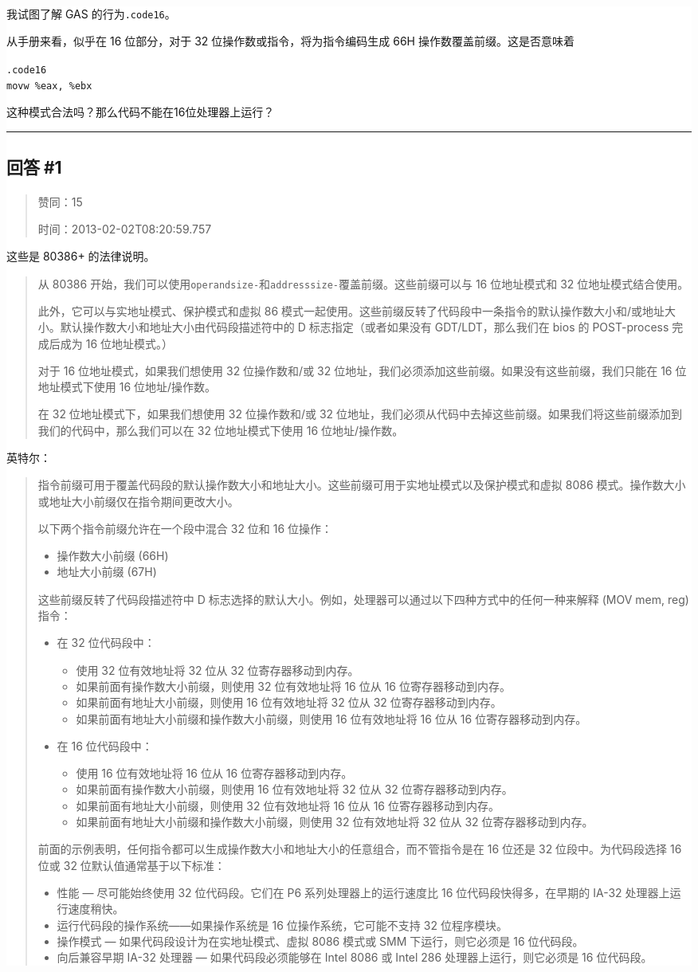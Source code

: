 我试图了解 GAS 的行为`.code16`。

从手册来看，似乎在 16 位部分，对于 32 位操作数或指令，将为指令编码生成 66H 操作数覆盖前缀。这是否意味着

```
.code16
movw %eax, %ebx 
```

这种模式合法吗？那么代码不能在16位处理器上运行？

* * *

## 回答 #1

> 赞同：15
> 
> 时间：2013-02-02T08:20:59.757

这些是 80386+ 的法律说明。

> 从 80386 开始，我们可以使用`operandsize-`和`addresssize-`覆盖前缀。这些前缀可以与 16 位地址模式和 32 位地址模式结合使用。
> 
> 此外，它可以与实地址模式、保护模式和虚拟 86 模式一起使用。这些前缀反转了代码段中一条指令的默认操作数大小和/或地址大小。默认操作数大小和地址大小由代码段描述符中的 D 标志指定（或者如果没有 GDT/LDT，那么我们在 bios 的 POST-process 完成后成为 16 位地址模式。）
> 
> 对于 16 位地址模式，如果我们想使用 32 位操作数和/或 32 位地址，我们必须添加这些前缀。如果没有这些前缀，我们只能在 16 位地址模式下使用 16 位地址/操作数。
> 
> 在 32 位地址模式下，如果我们想使用 32 位操作数和/或 32 位地址，我们必须从代码中去掉这些前缀。如果我们将这些前缀添加到我们的代码中，那么我们可以在 32 位地址模式下使用 16 位地址/操作数。

英特尔：

> 指令前缀可用于覆盖代码段的默认操作数大小和地址大小。这些前缀可用于实地址模式以及保护模式和虚拟 8086 模式。操作数大小或地址大小前缀仅在指令期间更改大小。
> 
> 以下两个指令前缀允许在一个段中混合 32 位和 16 位操作：
> 
> *   操作数大小前缀 (66H)
> *   地址大小前缀 (67H)
> 
> 这些前缀反转了代码段描述符中 D 标志选择的默认大小。例如，处理器可以通过以下四种方式中的任何一种来解释 (MOV mem, reg) 指令：
> 
> *   在 32 位代码段中：
>     
>     
>     *   使用 32 位有效地址将 32 位从 32 位寄存器移动到内存。
>     *   如果前面有操作数大小前缀，则使用 32 位有效地址将 16 位从 16 位寄存器移动到内存。
>     *   如果前面有地址大小前缀，则使用 16 位有效地址将 32 位从 32 位寄存器移动到内存。
>     *   如果前面有地址大小前缀和操作数大小前缀，则使用 16 位有效地址将 16 位从 16 位寄存器移动到内存。
> *   在 16 位代码段中：
>     
>     
>     *   使用 16 位有效地址将 16 位从 16 位寄存器移动到内存。
>     *   如果前面有操作数大小前缀，则使用 16 位有效地址将 32 位从 32 位寄存器移动到内存。
>     *   如果前面有地址大小前缀，则使用 32 位有效地址将 16 位从 16 位寄存器移动到内存。
>     *   如果前面有地址大小前缀和操作数大小前缀，则使用 32 位有效地址将 32 位从 32 位寄存器移动到内存。
> 
> 前面的示例表明，任何指令都可以生成操作数大小和地址大小的任意组合，而不管指令是在 16 位还是 32 位段中。为代码段选择 16 位或 32 位默认值通常基于以下标准：
> 
> *   性能 — 尽可能始终使用 32 位代码段。它们在 P6 系列处理器上的运行速度比 16 位代码段快得多，在早期的 IA-32 处理器上运行速度稍快。
> *   运行代码段的操作系统——如果操作系统是 16 位操作系统，它可能不支持 32 位程序模块。
> *   操作模式 — 如果代码段设计为在实地址模式、虚拟 8086 模式或 SMM 下运行，则它必须是 16 位代码段。
> *   向后兼容早期 IA-32 处理器 — 如果代码段必须能够在 Intel 8086 或 Intel 286 处理器上运行，则它必须是 16 位代码段。
